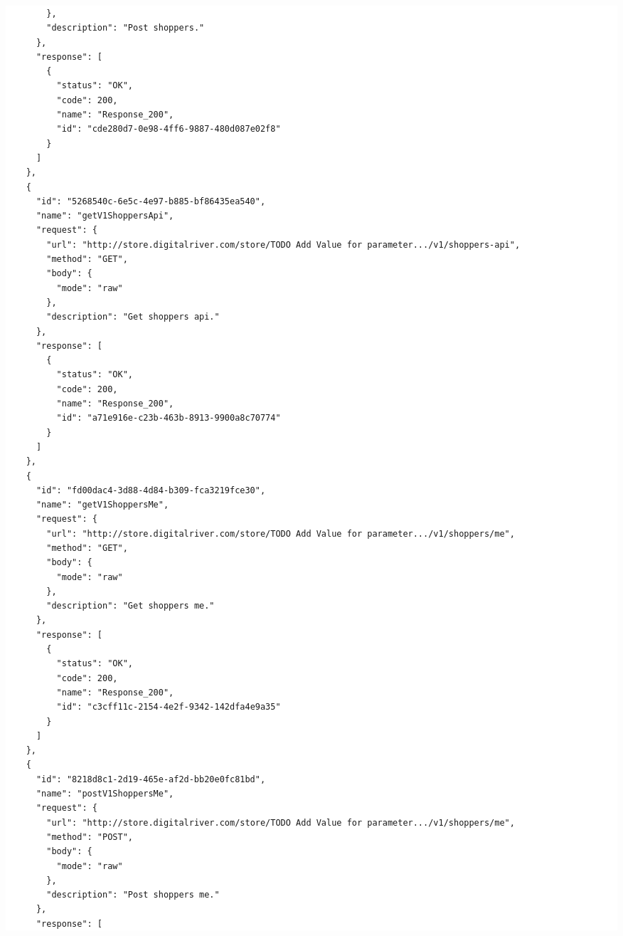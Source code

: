             },
            "description": "Post shoppers."
          },
          "response": [
            {
              "status": "OK",
              "code": 200,
              "name": "Response_200",
              "id": "cde280d7-0e98-4ff6-9887-480d087e02f8"
            }
          ]
        },
        {
          "id": "5268540c-6e5c-4e97-b885-bf86435ea540",
          "name": "getV1ShoppersApi",
          "request": {
            "url": "http://store.digitalriver.com/store/TODO Add Value for parameter.../v1/shoppers-api",
            "method": "GET",
            "body": {
              "mode": "raw"
            },
            "description": "Get shoppers api."
          },
          "response": [
            {
              "status": "OK",
              "code": 200,
              "name": "Response_200",
              "id": "a71e916e-c23b-463b-8913-9900a8c70774"
            }
          ]
        },
        {
          "id": "fd00dac4-3d88-4d84-b309-fca3219fce30",
          "name": "getV1ShoppersMe",
          "request": {
            "url": "http://store.digitalriver.com/store/TODO Add Value for parameter.../v1/shoppers/me",
            "method": "GET",
            "body": {
              "mode": "raw"
            },
            "description": "Get shoppers me."
          },
          "response": [
            {
              "status": "OK",
              "code": 200,
              "name": "Response_200",
              "id": "c3cff11c-2154-4e2f-9342-142dfa4e9a35"
            }
          ]
        },
        {
          "id": "8218d8c1-2d19-465e-af2d-bb20e0fc81bd",
          "name": "postV1ShoppersMe",
          "request": {
            "url": "http://store.digitalriver.com/store/TODO Add Value for parameter.../v1/shoppers/me",
            "method": "POST",
            "body": {
              "mode": "raw"
            },
            "description": "Post shoppers me."
          },
          "response": [